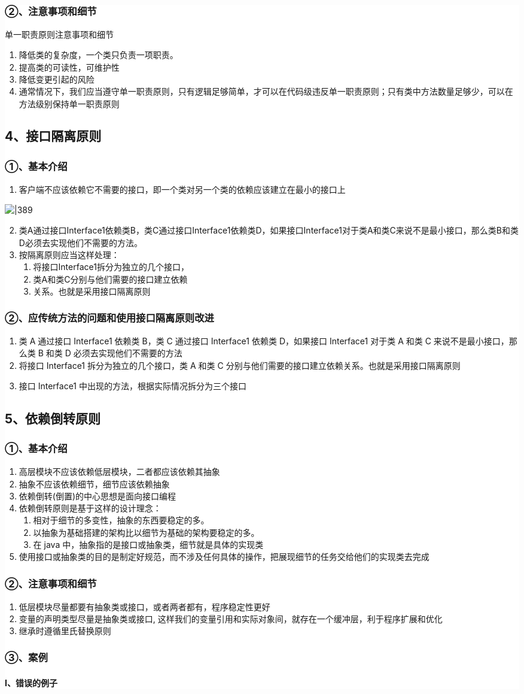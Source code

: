 ### ②、注意事项和细节

单一职责原则注意事项和细节
1. 降低类的复杂度，一个类只负责一项职责。
2. 提高类的可读性，可维护性
3. 降低变更引起的风险
4. 通常情况下，我们应当遵守单一职责原则，只有逻辑足够简单，才可以在代码级违反单一职责原则；只有类中方法数量足够少，可以在方法级别保持单一职责原则

## 4、接口隔离原则

### ①、基本介绍

1. 客户端不应该依赖它不需要的接口，即一个类对另一个类的依赖应该建立在最小的接口上

![|389](https://www.yue-hai.top:10300/file/downloadFile?fullFilePath=%2Fhome%2Fyan%2F%E6%A1%8C%E9%9D%A2%2F%E5%86%85%E5%AD%98%2F%E6%96%87%E6%A1%A3%E8%B5%84%E6%96%99%2FTakeDown%2Fjava%2Fattachments%2FPasted%20image%2020230721092659.png)

2. 类A通过接口Interface1依赖类B，类C通过接口Interface1依赖类D，如果接口Interface1对于类A和类C来说不是最小接口，那么类B和类D必须去实现他们不需要的方法。
3. 按隔离原则应当这样处理：
	1. 将接口Interface1拆分为独立的几个接口，
	2. 类A和类C分别与他们需要的接口建立依赖
	3. 关系。也就是采用接口隔离原则

### ②、应传统方法的问题和使用接口隔离原则改进

1. 类 A 通过接口 Interface1 依赖类 B，类 C 通过接口 Interface1 依赖类 D，如果接口 Interface1 对于类 A 和类 C 来说不是最小接口，那么类 B 和类 D 必须去实现他们不需要的方法
2. 将接口 Interface1 拆分为独立的几个接口，类 A 和类 C 分别与他们需要的接口建立依赖关系。也就是采用接口隔离原则
3) 接口 Interface1 中出现的方法，根据实际情况拆分为三个接口

## 5、依赖倒转原则

### ①、基本介绍

1. 高层模块不应该依赖低层模块，二者都应该依赖其抽象
2. 抽象不应该依赖细节，细节应该依赖抽象
3. 依赖倒转(倒置)的中心思想是面向接口编程
4. 依赖倒转原则是基于这样的设计理念：
	1. 相对于细节的多变性，抽象的东西要稳定的多。
	2. 以抽象为基础搭建的架构比以细节为基础的架构要稳定的多。
	3. 在 java 中，抽象指的是接口或抽象类，细节就是具体的实现类
5. 使用接口或抽象类的目的是制定好规范，而不涉及任何具体的操作，把展现细节的任务交给他们的实现类去完成

### ②、注意事项和细节

1. 低层模块尽量都要有抽象类或接口，或者两者都有，程序稳定性更好
2. 变量的声明类型尽量是抽象类或接口, 这样我们的变量引用和实际对象间，就存在一个缓冲层，利于程序扩展和优化
3. 继承时遵循里氏替换原则

### ③、案例

#### Ⅰ、错误的例子
